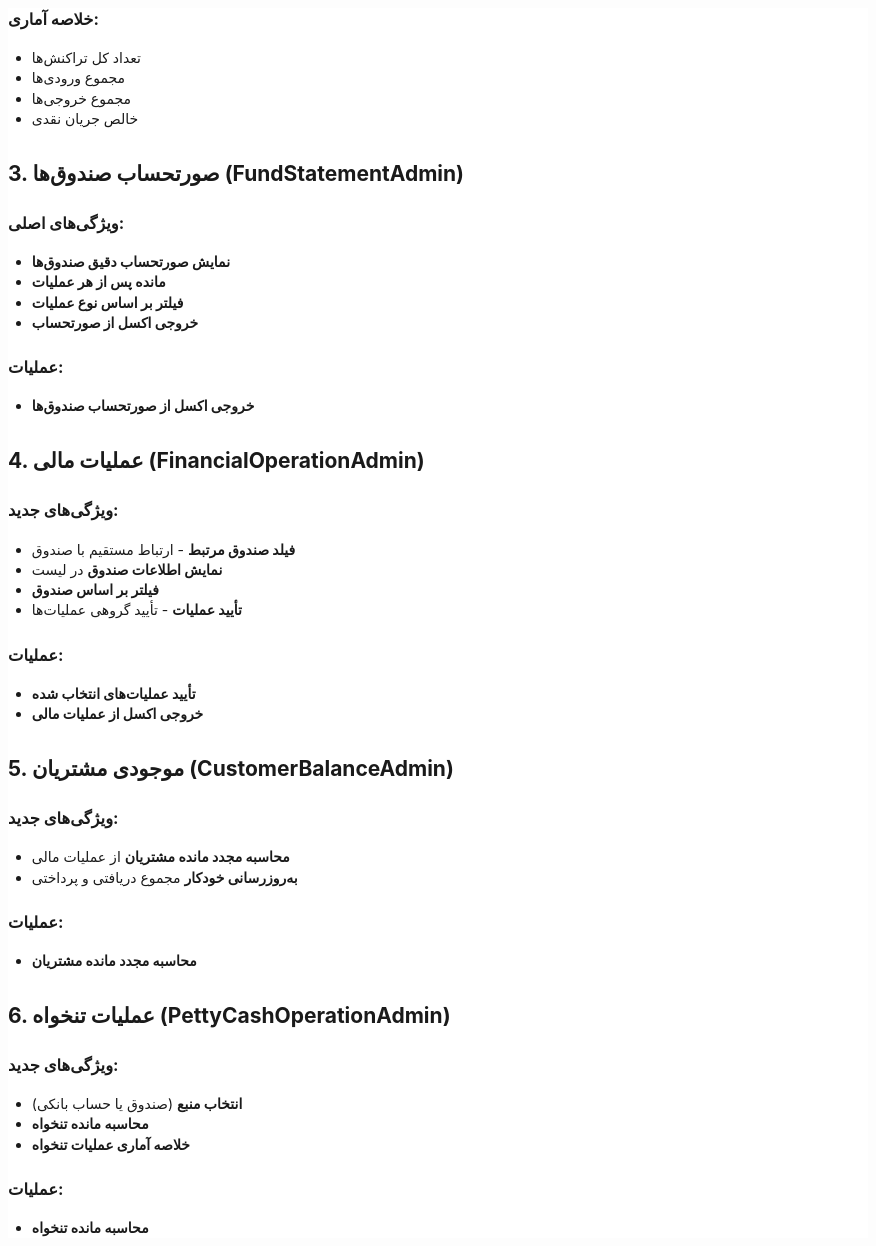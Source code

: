 ### خلاصه آماری:
- تعداد کل تراکنش‌ها
- مجموع ورودی‌ها
- مجموع خروجی‌ها
- خالص جریان نقدی

## 3. صورتحساب صندوق‌ها (FundStatementAdmin)

### ویژگی‌های اصلی:
- **نمایش صورتحساب دقیق صندوق‌ها**
- **مانده پس از هر عملیات**
- **فیلتر بر اساس نوع عملیات**
- **خروجی اکسل از صورتحساب**

### عملیات:
- **خروجی اکسل از صورتحساب صندوق‌ها**

## 4. عملیات مالی (FinancialOperationAdmin)

### ویژگی‌های جدید:
- **فیلد صندوق مرتبط** - ارتباط مستقیم با صندوق
- **نمایش اطلاعات صندوق** در لیست
- **فیلتر بر اساس صندوق**
- **تأیید عملیات** - تأیید گروهی عملیات‌ها

### عملیات:
- **تأیید عملیات‌های انتخاب شده**
- **خروجی اکسل از عملیات مالی**

## 5. موجودی مشتریان (CustomerBalanceAdmin)

### ویژگی‌های جدید:
- **محاسبه مجدد مانده مشتریان** از عملیات مالی
- **به‌روزرسانی خودکار** مجموع دریافتی و پرداختی

### عملیات:
- **محاسبه مجدد مانده مشتریان**

## 6. عملیات تنخواه (PettyCashOperationAdmin)

### ویژگی‌های جدید:
- **انتخاب منبع** (صندوق یا حساب بانکی)
- **محاسبه مانده تنخواه**
- **خلاصه آماری عملیات تنخواه**

### عملیات:
- **محاسبه مانده تنخواه**
